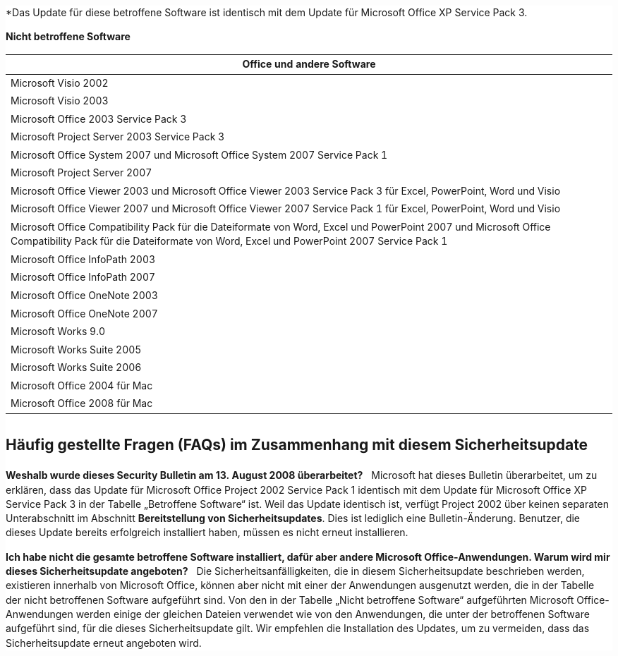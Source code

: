 \*Das Update für diese betroffene Software ist identisch mit dem Update für Microsoft Office XP Service Pack 3.

**Nicht betroffene Software**

| Office und andere Software                                                                                                                                                                                   |
|--------------------------------------------------------------------------------------------------------------------------------------------------------------------------------------------------------------|
| Microsoft Visio 2002                                                                                                                                                                                         |
| Microsoft Visio 2003                                                                                                                                                                                         |
| Microsoft Office 2003 Service Pack 3                                                                                                                                                                         |
| Microsoft Project Server 2003 Service Pack 3                                                                                                                                                                 |
| Microsoft Office System 2007 und Microsoft Office System 2007 Service Pack 1                                                                                                                                 |
| Microsoft Project Server 2007                                                                                                                                                                                |
| Microsoft Office Viewer 2003 und Microsoft Office Viewer 2003 Service Pack 3 für Excel, PowerPoint, Word und Visio                                                                                           |
| Microsoft Office Viewer 2007 und Microsoft Office Viewer 2007 Service Pack 1 für Excel, PowerPoint, Word und Visio                                                                                           |
| Microsoft Office Compatibility Pack für die Dateiformate von Word, Excel und PowerPoint 2007 und Microsoft Office Compatibility Pack für die Dateiformate von Word, Excel und PowerPoint 2007 Service Pack 1 |
| Microsoft Office InfoPath 2003                                                                                                                                                                               |
| Microsoft Office InfoPath 2007                                                                                                                                                                               |
| Microsoft Office OneNote 2003                                                                                                                                                                                |
| Microsoft Office OneNote 2007                                                                                                                                                                                |
| Microsoft Works 9.0                                                                                                                                                                                          |
| Microsoft Works Suite 2005                                                                                                                                                                                   |
| Microsoft Works Suite 2006                                                                                                                                                                                   |
| Microsoft Office 2004 für Mac                                                                                                                                                                                |
| Microsoft Office 2008 für Mac                                                                                                                                                                                |

Häufig gestellte Fragen (FAQs) im Zusammenhang mit diesem Sicherheitsupdate
---------------------------------------------------------------------------

<span></span>
**Weshalb wurde dieses Security Bulletin am 13. August 2008 überarbeitet?**  
Microsoft hat dieses Bulletin überarbeitet, um zu erklären, dass das Update für Microsoft Office Project 2002 Service Pack 1 identisch mit dem Update für Microsoft Office XP Service Pack 3 in der Tabelle „Betroffene Software“ ist. Weil das Update identisch ist, verfügt Project 2002 über keinen separaten Unterabschnitt im Abschnitt **Bereitstellung von Sicherheitsupdates**. Dies ist lediglich eine Bulletin-Änderung. Benutzer, die dieses Update bereits erfolgreich installiert haben, müssen es nicht erneut installieren.

**Ich habe nicht die gesamte betroffene Software installiert, dafür aber andere Microsoft Office-Anwendungen. Warum wird mir dieses Sicherheitsupdate angeboten?**  
Die Sicherheitsanfälligkeiten, die in diesem Sicherheitsupdate beschrieben werden, existieren innerhalb von Microsoft Office, können aber nicht mit einer der Anwendungen ausgenutzt werden, die in der Tabelle der nicht betroffenen Software aufgeführt sind. Von den in der Tabelle „Nicht betroffene Software“ aufgeführten Microsoft Office-Anwendungen werden einige der gleichen Dateien verwendet wie von den Anwendungen, die unter der betroffenen Software aufgeführt sind, für die dieses Sicherheitsupdate gilt. Wir empfehlen die Installation des Updates, um zu vermeiden, dass das Sicherheitsupdate erneut angeboten wird.
